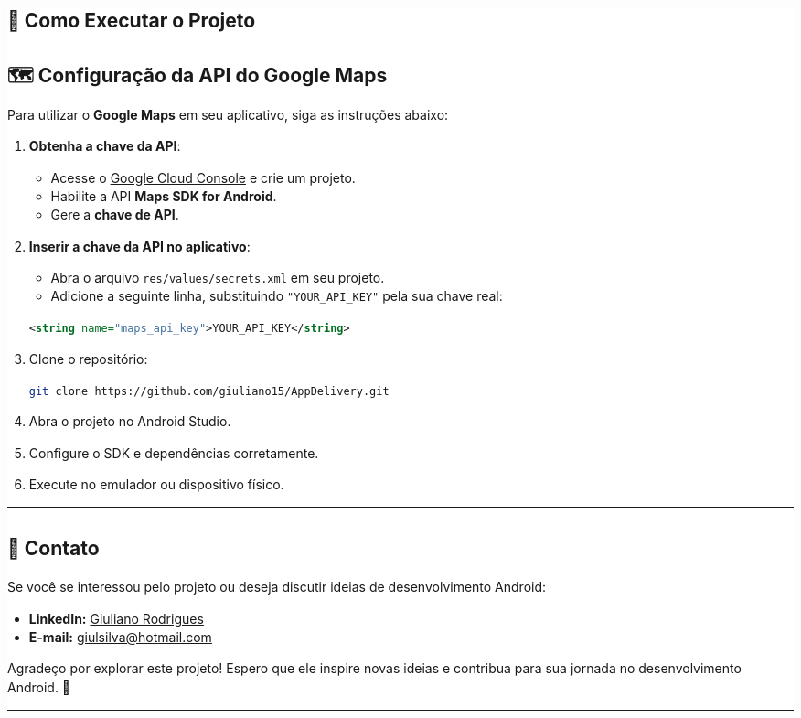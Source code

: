 
## 🔄 Como Executar o Projeto  

## 🗺️ **Configuração da API do Google Maps**

Para utilizar o **Google Maps** em seu aplicativo, siga as instruções abaixo:

1. **Obtenha a chave da API**:
   - Acesse o [Google Cloud Console](https://console.cloud.google.com/) e crie um projeto.
   - Habilite a API **Maps SDK for Android**.
   - Gere a **chave de API**.

2. **Inserir a chave da API no aplicativo**:
   - Abra o arquivo `res/values/secrets.xml` em seu projeto.
   - Adicione a seguinte linha, substituindo `"YOUR_API_KEY"` pela sua chave real:

   ```xml
   <string name="maps_api_key">YOUR_API_KEY</string>
   ```

1. Clone o repositório:  

   ```bash
   git clone https://github.com/giuliano15/AppDelivery.git
   ```  

2. Abra o projeto no Android Studio.  
3. Configure o SDK e dependências corretamente.  
4. Execute no emulador ou dispositivo físico.  

---

## 📢 Contato  

Se você se interessou pelo projeto ou deseja discutir ideias de desenvolvimento Android:  

- **LinkedIn:** [Giuliano Rodrigues](https://linkedin.com/in/giulrodrigues)  
- **E-mail:** giulsilva@hotmail.com

Agradeço por explorar este projeto! Espero que ele inspire novas ideias e contribua para sua jornada no desenvolvimento Android. 🚀  

---

